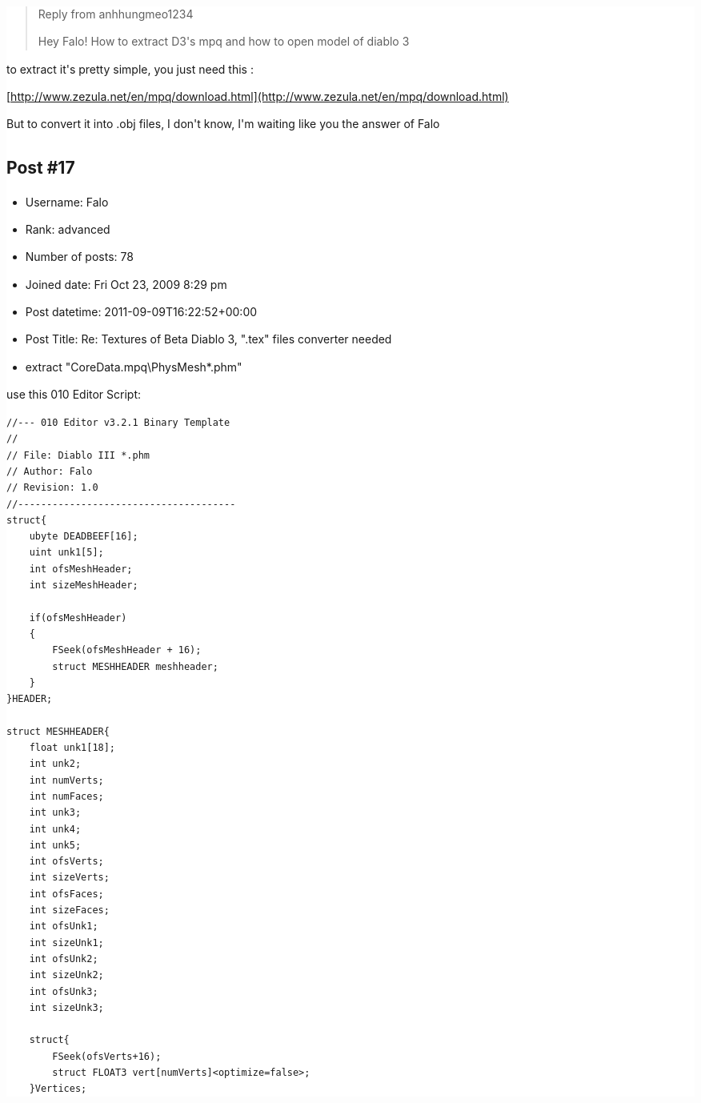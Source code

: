 > Reply from anhhungmeo1234
>
> Hey Falo! How to extract D3's mpq and how to open model of diablo 3

to extract it's pretty simple, you just need this : 

[http://www.zezula.net/en/mpq/download.html](http://www.zezula.net/en/mpq/download.html)

But to convert it into .obj files, I don't know, I'm waiting like you the answer of Falo
## Post #17
- Username: Falo
- Rank: advanced
- Number of posts: 78
- Joined date: Fri Oct 23, 2009 8:29 pm
- Post datetime: 2011-09-09T16:22:52+00:00
- Post Title: Re: Textures of Beta Diablo 3, ".tex" files converter needed

- extract "CoreData.mpq\PhysMesh\*.phm"

use this 010 Editor Script:

```
//--- 010 Editor v3.2.1 Binary Template
//
// File: Diablo III *.phm
// Author: Falo
// Revision: 1.0
//--------------------------------------
struct{
    ubyte DEADBEEF[16];
    uint unk1[5];
    int ofsMeshHeader;
    int sizeMeshHeader;

    if(ofsMeshHeader)
    {
        FSeek(ofsMeshHeader + 16);
        struct MESHHEADER meshheader;
    }
}HEADER;

struct MESHHEADER{
    float unk1[18];
    int unk2;
    int numVerts;
    int numFaces;
    int unk3;
    int unk4;
    int unk5;
    int ofsVerts;
    int sizeVerts;
    int ofsFaces;
    int sizeFaces;
    int ofsUnk1;
    int sizeUnk1;
    int ofsUnk2;
    int sizeUnk2;
    int ofsUnk3;
    int sizeUnk3;

    struct{
        FSeek(ofsVerts+16);
        struct FLOAT3 vert[numVerts]<optimize=false>;
    }Vertices;

```